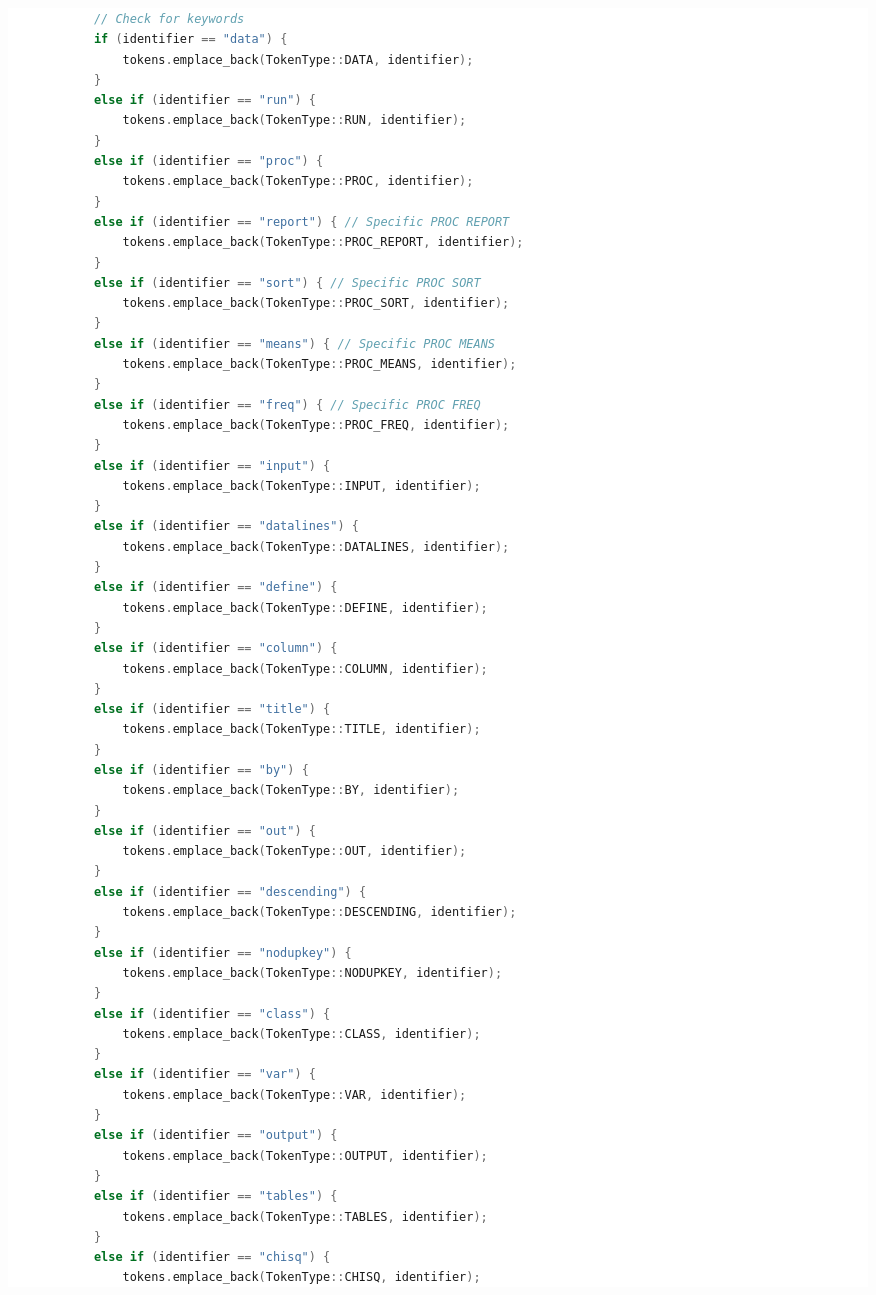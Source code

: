 ```cpp
            // Check for keywords
            if (identifier == "data") {
                tokens.emplace_back(TokenType::DATA, identifier);
            }
            else if (identifier == "run") {
                tokens.emplace_back(TokenType::RUN, identifier);
            }
            else if (identifier == "proc") {
                tokens.emplace_back(TokenType::PROC, identifier);
            }
            else if (identifier == "report") { // Specific PROC REPORT
                tokens.emplace_back(TokenType::PROC_REPORT, identifier);
            }
            else if (identifier == "sort") { // Specific PROC SORT
                tokens.emplace_back(TokenType::PROC_SORT, identifier);
            }
            else if (identifier == "means") { // Specific PROC MEANS
                tokens.emplace_back(TokenType::PROC_MEANS, identifier);
            }
            else if (identifier == "freq") { // Specific PROC FREQ
                tokens.emplace_back(TokenType::PROC_FREQ, identifier);
            }
            else if (identifier == "input") {
                tokens.emplace_back(TokenType::INPUT, identifier);
            }
            else if (identifier == "datalines") {
                tokens.emplace_back(TokenType::DATALINES, identifier);
            }
            else if (identifier == "define") {
                tokens.emplace_back(TokenType::DEFINE, identifier);
            }
            else if (identifier == "column") {
                tokens.emplace_back(TokenType::COLUMN, identifier);
            }
            else if (identifier == "title") {
                tokens.emplace_back(TokenType::TITLE, identifier);
            }
            else if (identifier == "by") {
                tokens.emplace_back(TokenType::BY, identifier);
            }
            else if (identifier == "out") {
                tokens.emplace_back(TokenType::OUT, identifier);
            }
            else if (identifier == "descending") {
                tokens.emplace_back(TokenType::DESCENDING, identifier);
            }
            else if (identifier == "nodupkey") {
                tokens.emplace_back(TokenType::NODUPKEY, identifier);
            }
            else if (identifier == "class") {
                tokens.emplace_back(TokenType::CLASS, identifier);
            }
            else if (identifier == "var") {
                tokens.emplace_back(TokenType::VAR, identifier);
            }
            else if (identifier == "output") {
                tokens.emplace_back(TokenType::OUTPUT, identifier);
            }
            else if (identifier == "tables") {
                tokens.emplace_back(TokenType::TABLES, identifier);
            }
            else if (identifier == "chisq") {
                tokens.emplace_back(TokenType::CHISQ, identifier);
```